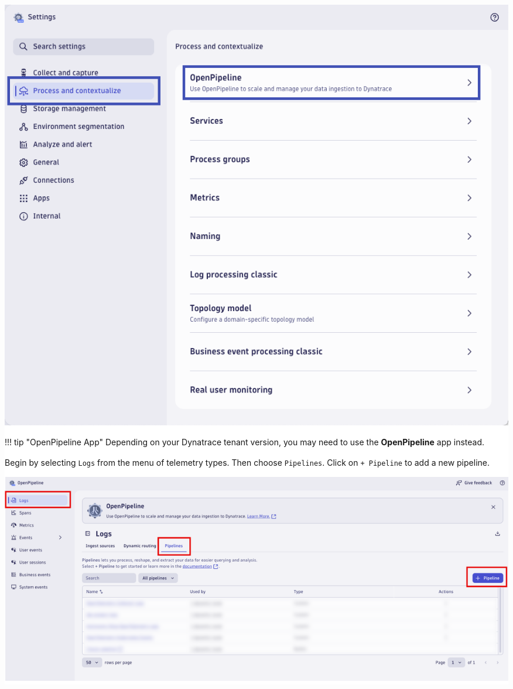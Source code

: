 ![Settings App OpenPipeline](img/dt_opp-astronomy_shop_opp_settings_processing_openpipeline.png)

!!! tip "OpenPipeline App"
    Depending on your Dynatrace tenant version, you may need to use the **OpenPipeline** app instead.

Begin by selecting `Logs` from the menu of telemetry types.  Then choose `Pipelines`.  Click on `+ Pipeline` to add a new pipeline.

![Add Pipeline](img/dt_opp-k8s_events_opp_add_pipeline.png)
